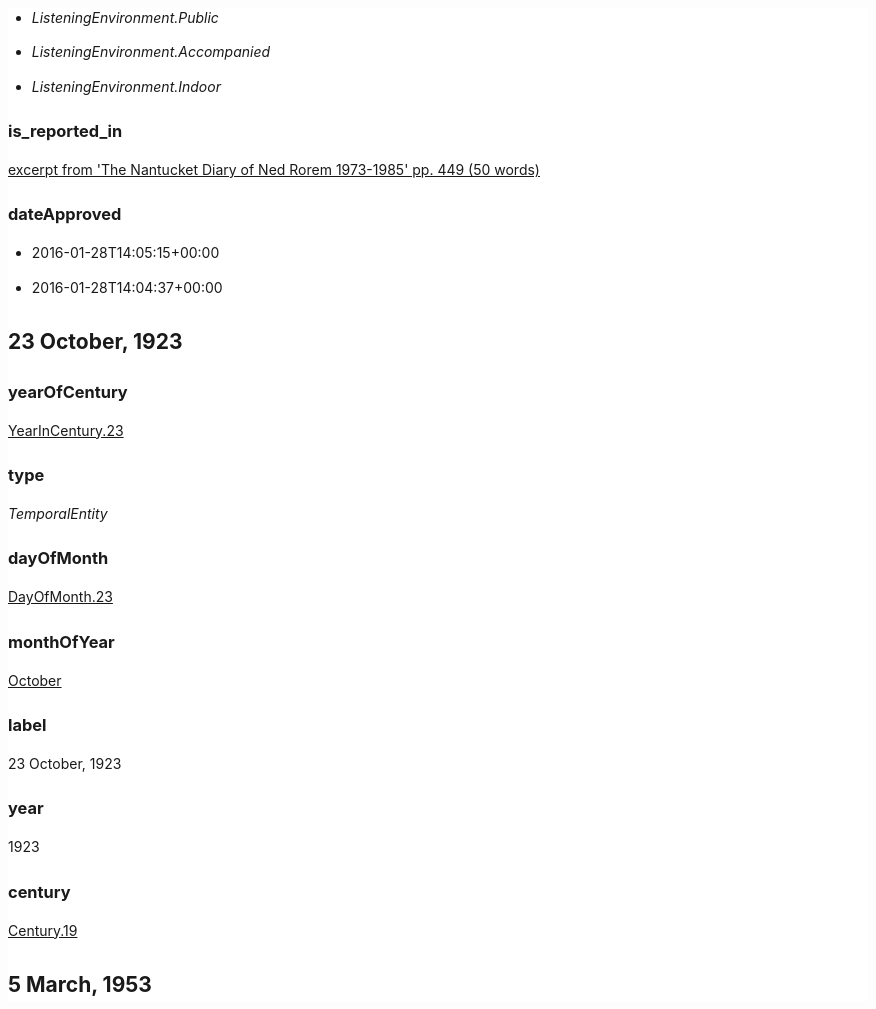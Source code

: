  - *ListeningEnvironment.Public*

 - *ListeningEnvironment.Accompanied*

 - *ListeningEnvironment.Indoor*

### is_reported_in


[excerpt from 'The Nantucket Diary of Ned Rorem 1973-1985' pp. 449 (50 words)](#excerpt-from-'The-Nantucket-Diary-of-Ned-Rorem-1973-1985'-pp.-449-(50-words))

### dateApproved

 - 2016-01-28T14:05:15+00:00

 - 2016-01-28T14:04:37+00:00

## 23 October, 1923

### yearOfCentury


[YearInCentury.23](#YearInCentury.23)

### type


*TemporalEntity*

### dayOfMonth


[DayOfMonth.23](#DayOfMonth.23)

### monthOfYear


[October](#October)

### label


23 October, 1923

### year


1923

### century


[Century.19](#Century.19)

## 5 March, 1953
